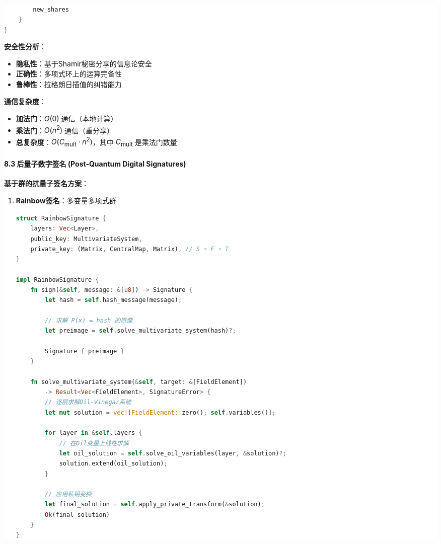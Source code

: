 ```rust
        new_shares
    }
}
```

**安全性分析**：

- **隐私性**：基于Shamir秘密分享的信息论安全
- **正确性**：多项式环上的运算完备性
- **鲁棒性**：拉格朗日插值的纠错能力

**通信复杂度**：

- **加法门**：$O(0)$ 通信（本地计算）
- **乘法门**：$O(n^2)$ 通信（重分享）
- **总复杂度**：$O(C_{\text{mult}} \cdot n^2)$，其中 $C_{\text{mult}}$ 是乘法门数量

#### 8.3 后量子数字签名 (Post-Quantum Digital Signatures)

**基于群的抗量子签名方案**：

1. **Rainbow签名**：多变量多项式群

   ```rust
   struct RainbowSignature {
       layers: Vec<Layer>,
       public_key: MultivariateSystem,
       private_key: (Matrix, CentralMap, Matrix), // S ∘ F ∘ T
   }
   
   impl RainbowSignature {
       fn sign(&self, message: &[u8]) -> Signature {
           let hash = self.hash_message(message);
           
           // 求解 P(x) = hash 的原像
           let preimage = self.solve_multivariate_system(hash)?;
           
           Signature { preimage }
       }
       
       fn solve_multivariate_system(&self, target: &[FieldElement]) 
           -> Result<Vec<FieldElement>, SignatureError> {
           // 逐层求解Oil-Vinegar系统
           let mut solution = vec![FieldElement::zero(); self.variables()];
           
           for layer in &self.layers {
               // 在Oil变量上线性求解
               let oil_solution = self.solve_oil_variables(layer, &solution)?;
               solution.extend(oil_solution);
           }
           
           // 应用私钥变换
           let final_solution = self.apply_private_transform(&solution);
           Ok(final_solution)
       }
   }
   ```
